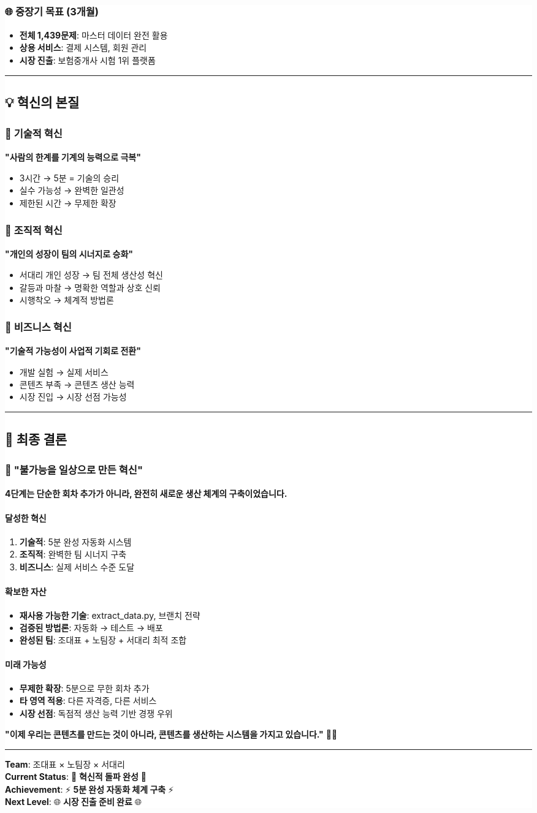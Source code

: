 ### 🌐 **중장기 목표 (3개월)**
- **전체 1,439문제**: 마스터 데이터 완전 활용
- **상용 서비스**: 결제 시스템, 회원 관리
- **시장 진출**: 보험중개사 시험 1위 플랫폼

---

## 💡 **혁신의 본질**

### 🎯 **기술적 혁신**
**"사람의 한계를 기계의 능력으로 극복"**
- 3시간 → 5분 = 기술의 승리
- 실수 가능성 → 완벽한 일관성
- 제한된 시간 → 무제한 확장

### 🌟 **조직적 혁신**  
**"개인의 성장이 팀의 시너지로 승화"**
- 서대리 개인 성장 → 팀 전체 생산성 혁신
- 갈등과 마찰 → 명확한 역할과 상호 신뢰
- 시행착오 → 체계적 방법론

### 🚀 **비즈니스 혁신**
**"기술적 가능성이 사업적 기회로 전환"**
- 개발 실험 → 실제 서비스
- 콘텐츠 부족 → 콘텐츠 생산 능력
- 시장 진입 → 시장 선점 가능성

---

## 🎉 **최종 결론**

### 🌟 **"불가능을 일상으로 만든 혁신"**

**4단계는 단순한 회차 추가가 아니라, 완전히 새로운 생산 체계의 구축이었습니다.**

#### **달성한 혁신**
1. **기술적**: 5분 완성 자동화 시스템
2. **조직적**: 완벽한 팀 시너지 구축  
3. **비즈니스**: 실제 서비스 수준 도달

#### **확보한 자산**
- **재사용 가능한 기술**: extract_data.py, 브랜치 전략
- **검증된 방법론**: 자동화 → 테스트 → 배포
- **완성된 팀**: 조대표 + 노팀장 + 서대리 최적 조합

#### **미래 가능성**
- **무제한 확장**: 5분으로 무한 회차 추가
- **타 영역 적용**: 다른 자격증, 다른 서비스
- **시장 선점**: 독점적 생산 능력 기반 경쟁 우위

**"이제 우리는 콘텐츠를 만드는 것이 아니라, 콘텐츠를 생산하는 시스템을 가지고 있습니다."** 🚀✨

---

**Team**: 조대표 × 노팀장 × 서대리  
**Current Status**: 🎉 **혁신적 돌파 완성** 🎉  
**Achievement**: ⚡ **5분 완성 자동화 체계 구축** ⚡  
**Next Level**: 🌐 **시장 진출 준비 완료** 🌐